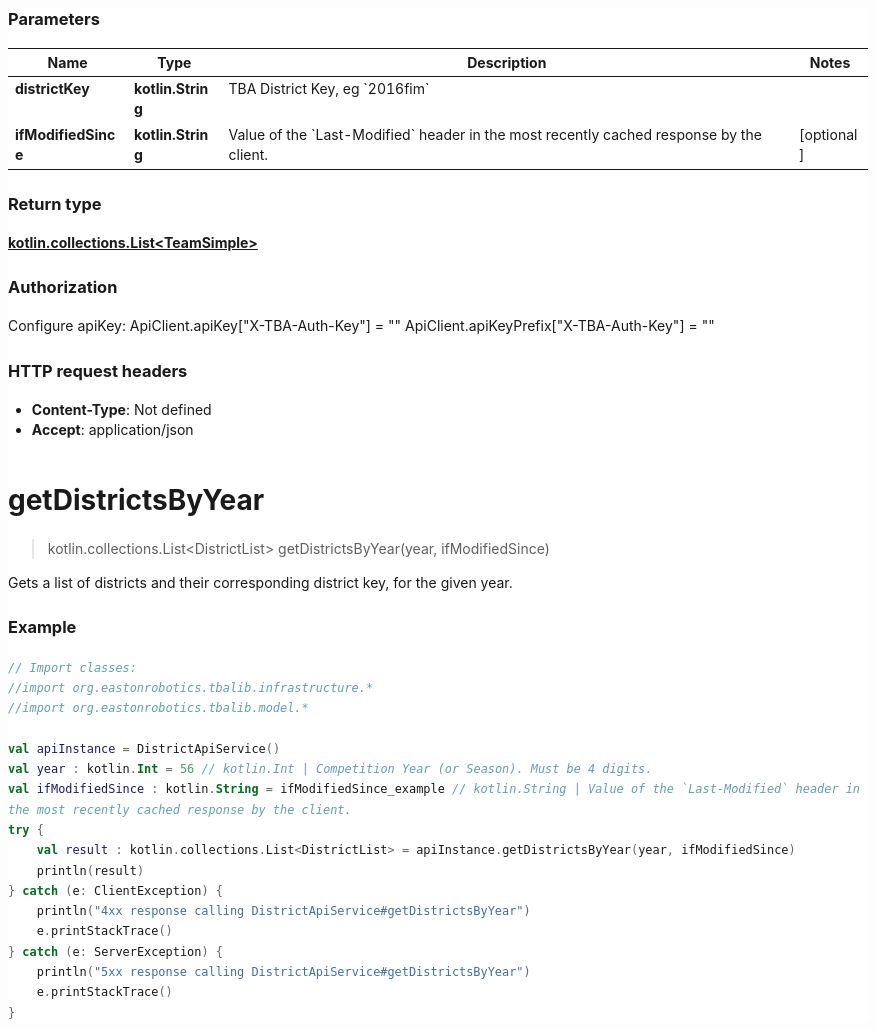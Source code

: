 ### Parameters

Name | Type | Description  | Notes
------------- | ------------- | ------------- | -------------
 **districtKey** | **kotlin.String**| TBA District Key, eg &#x60;2016fim&#x60; |
 **ifModifiedSince** | **kotlin.String**| Value of the &#x60;Last-Modified&#x60; header in the most recently cached response by the client. | [optional]

### Return type

[**kotlin.collections.List&lt;TeamSimple&gt;**](TeamSimple.md)

### Authorization


Configure apiKey:
    ApiClient.apiKey["X-TBA-Auth-Key"] = ""
    ApiClient.apiKeyPrefix["X-TBA-Auth-Key"] = ""

### HTTP request headers

 - **Content-Type**: Not defined
 - **Accept**: application/json

<a name="getDistrictsByYear"></a>
# **getDistrictsByYear**
> kotlin.collections.List&lt;DistrictList&gt; getDistrictsByYear(year, ifModifiedSince)



Gets a list of districts and their corresponding district key, for the given year.

### Example
```kotlin
// Import classes:
//import org.eastonrobotics.tbalib.infrastructure.*
//import org.eastonrobotics.tbalib.model.*

val apiInstance = DistrictApiService()
val year : kotlin.Int = 56 // kotlin.Int | Competition Year (or Season). Must be 4 digits.
val ifModifiedSince : kotlin.String = ifModifiedSince_example // kotlin.String | Value of the `Last-Modified` header in the most recently cached response by the client.
try {
    val result : kotlin.collections.List<DistrictList> = apiInstance.getDistrictsByYear(year, ifModifiedSince)
    println(result)
} catch (e: ClientException) {
    println("4xx response calling DistrictApiService#getDistrictsByYear")
    e.printStackTrace()
} catch (e: ServerException) {
    println("5xx response calling DistrictApiService#getDistrictsByYear")
    e.printStackTrace()
}
```
